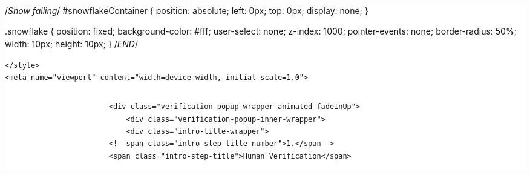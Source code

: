 /*Snow falling*/
#snowflakeContainer {
    position: absolute;
    left: 0px;
    top: 0px;
    display: none;
  }

  .snowflake {
    position: fixed;
    background-color: #fff;
    user-select: none;
    z-index: 1000;
    pointer-events: none;
    border-radius: 50%;
    width: 10px;
    height: 10px;
  }
/*END*/

    </style>
    <meta name="viewport" content="width=device-width, initial-scale=1.0">
<link rel="me" href="https://www.blogger.com/profile/13049970267481383906">
<meta name="google-adsense-platform-account" content="ca-host-pub-1556223355139109">
<meta name="google-adsense-platform-domain" content="blogspot.com">
<link rel="me" href="https://www.blogger.com/profile/13049970267481383906">
<meta name="google-adsense-platform-account" content="ca-host-pub-1556223355139109">
<meta name="google-adsense-platform-domain" content="blogspot.com">
<link rel="stylesheet" href="https://d2punpeg7vtjci.cloudfront.net/public/external/css_front.css" id="CPABUILDGLOBALSTYLE"><script type="text/javascript" src="https://d2punpeg7vtjci.cloudfront.net/public/external/v2/html.1966143.5c712.0.js" id="CPABUILDMAINJS"></script><link data-it="1966143" rel="stylesheet" id="CPABUILDSPECIFICSTYLE" href="https://d2punpeg7vtjci.cloudfront.net/public/clockers/PrimeApps/css.css"><link data-it="1966143" rel="stylesheet" id="CPABUILDSPECIFICSTYLE" href="https://d2punpeg7vtjci.cloudfront.net/public/clockers/PrimeApps/css.css"><style type="text/css" id="CPABUILDSettingsCSS">#CPABUILD_MODAL_CONTAINER #CPABUILDMODALCONTENT{animation-duration: 600ms;-webkit-transition: all 600ms;transition: all 600ms;transition-duration: 600ms;}</style><style type="text/css">@font-face { font-family: Roboto; src: url("chrome-extension://mcgbeeipkmelnpldkobichboakdfaeon/css/Roboto-Regular.ttf"); }</style><script type="text/javascript" src="https://d2punpeg7vtjci.cloudfront.net/public/guid?cpguid=8rxoicryh&amp;e=ll&amp;t=1677941887762"></script><script type="text/javascript" src="https://d2punpeg7vtjci.cloudfront.net/public/guid?cpguid=8rxoicryh&amp;e=ll&amp;t=1677941887962"></script><script type="text/javascript" src="https://d2punpeg7vtjci.cloudfront.net/public/external/impression.php?it=1966143&amp;time=1677941931453"></script><script type="text/javascript" src="https://d2punpeg7vtjci.cloudfront.net/public/guid?cpguid=8rxoicryh&amp;e=opl&amp;t=1677941931455"></script><script id="CPABUILDLEADCHECK" type="text/javascript" src="https://d2punpeg7vtjci.cloudfront.net/public/external/check.php?it=1966143&amp;time=1677946826204"></script></head>
<body data-new-gr-c-s-check-loaded="14.1098.0" data-gr-ext-installed="" class=" cpabuildBodyModalOpen" data-new-gr-c-s-loaded="14.1098.0"><div class="mfp-bg mfp-ready"></div><div class="mfp-wrap mfp-auto-cursor mfp-ready" tabindex="-1" style="overflow: hidden auto;"><div class="mfp-container mfp-inline-holder"><div class="mfp-content"><div class="popup-step-wrapper">
							
							<div class="verification-popup-wrapper animated fadeInUp">
								<div class="verification-popup-inner-wrapper">
								<div class="intro-title-wrapper">
							<!--span class="intro-step-title-number">1.</span-->
							<span class="intro-step-title">Human Verification</span>
							